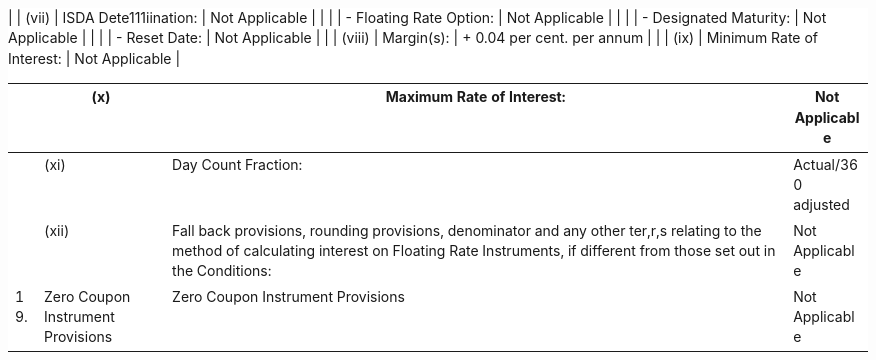 |       | (vii)                                          | ISDA Dete111iination:                                                                                | Not Applicable                                                                                                                                                                                                                                                        |
|       |                                                | - Floating Rate Option:                                                                              | Not Applicable                                                                                                                                                                                                                                                        |
|       |                                                | - Designated Maturity:                                                                               | Not Applicable                                                                                                                                                                                                                                                        |
|       |                                                | - Reset Date:                                                                                        | Not Applicable                                                                                                                                                                                                                                                        |
|       | (viii)                                         | Margin(s):                                                                                           | + 0.04 per cent. per annum                                                                                                                                                                                                                                            |
|       | (ix)                                           | Minimum Rate of Interest:                                                                            | Not Applicable                                                                                                                                                                                                                                                        |

|                                   | (x)                                                                                                                                                                                                                                                                      | Maximum Rate of Interest:                                                                                                                                                                                                                                                | Not Applicable                    |
|-----------------------------------|--------------------------------------------------------------------------------------------------------------------------------------------------------------------------------------------------------------------------------------------------------------------------|--------------------------------------------------------------------------------------------------------------------------------------------------------------------------------------------------------------------------------------------------------------------------|-----------------------------------|
|                                   | (xi)                                                                                                                                                                                                                                                                     | Day Count Fraction:                                                                                                                                                                                                                                                      | Actual/360 adjusted               |
|                                   | (xii)                                                                                                                                                                                                                                                                    | Fall back provisions, rounding provisions, denominator and any other ter,r,s relating to the method of calculating interest on Floating Rate Instruments, if different from those set out in the Conditions:                                                             | Not Applicable                    |
| 19.                               | Zero Coupon Instrument Provisions                                                                                                                                                                                                                                        | Zero Coupon Instrument Provisions                                                                                                                                                                                                                                        | Not Applicable                    |